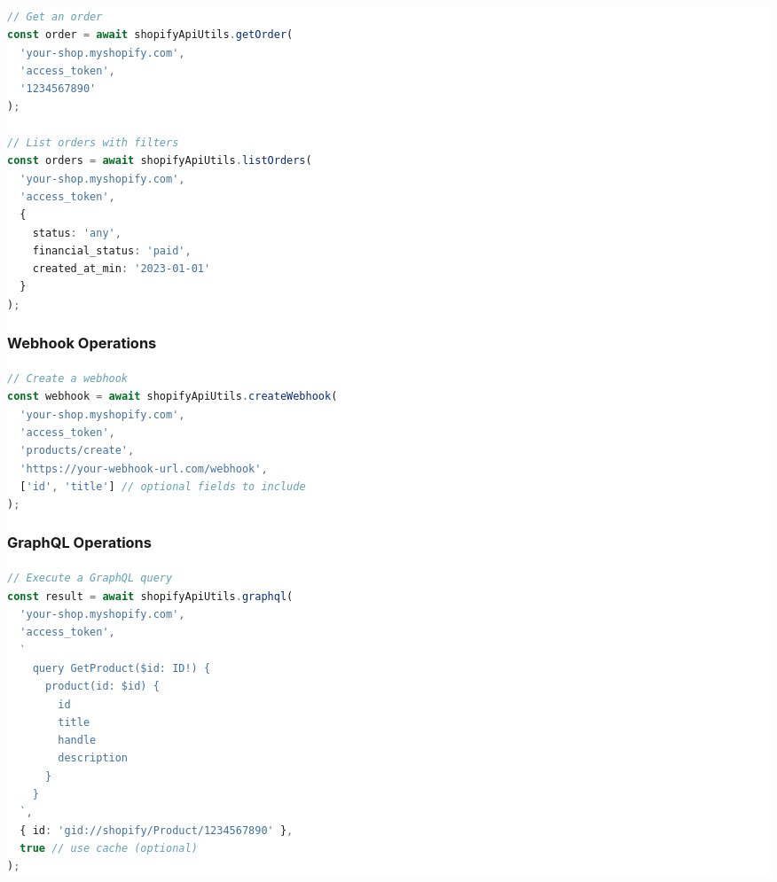 ```typescript
// Get an order
const order = await shopifyApiUtils.getOrder(
  'your-shop.myshopify.com',
  'access_token',
  '1234567890'
);

// List orders with filters
const orders = await shopifyApiUtils.listOrders(
  'your-shop.myshopify.com',
  'access_token',
  { 
    status: 'any',
    financial_status: 'paid',
    created_at_min: '2023-01-01'
  }
);
```

### Webhook Operations

```typescript
// Create a webhook
const webhook = await shopifyApiUtils.createWebhook(
  'your-shop.myshopify.com',
  'access_token',
  'products/create',
  'https://your-webhook-url.com/webhook',
  ['id', 'title'] // optional fields to include
);
```

### GraphQL Operations

```typescript
// Execute a GraphQL query
const result = await shopifyApiUtils.graphql(
  'your-shop.myshopify.com',
  'access_token',
  `
    query GetProduct($id: ID!) {
      product(id: $id) {
        id
        title
        handle
        description
      }
    }
  `,
  { id: 'gid://shopify/Product/1234567890' },
  true // use cache (optional)
);
```
